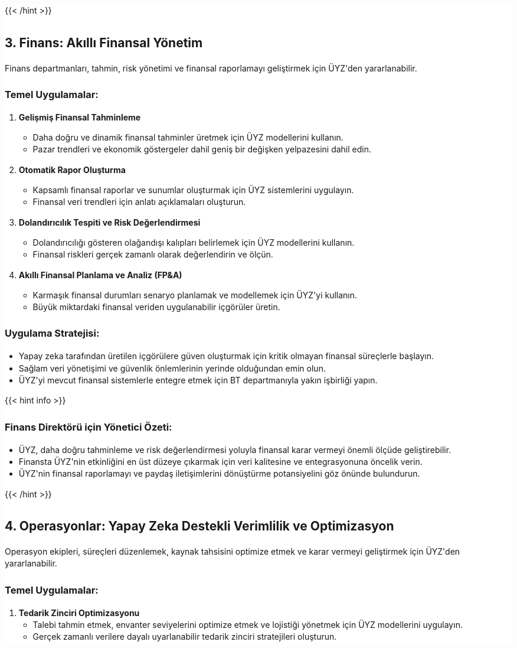 {{< /hint >}}

## 3. Finans: Akıllı Finansal Yönetim

Finans departmanları, tahmin, risk yönetimi ve finansal raporlamayı geliştirmek için ÜYZ'den yararlanabilir.

### Temel Uygulamalar:

1. **Gelişmiş Finansal Tahminleme**
   - Daha doğru ve dinamik finansal tahminler üretmek için ÜYZ modellerini kullanın.
   - Pazar trendleri ve ekonomik göstergeler dahil geniş bir değişken yelpazesini dahil edin.

2. **Otomatik Rapor Oluşturma**
   - Kapsamlı finansal raporlar ve sunumlar oluşturmak için ÜYZ sistemlerini uygulayın.
   - Finansal veri trendleri için anlatı açıklamaları oluşturun.

3. **Dolandırıcılık Tespiti ve Risk Değerlendirmesi**
   - Dolandırıcılığı gösteren olağandışı kalıpları belirlemek için ÜYZ modellerini kullanın.
   - Finansal riskleri gerçek zamanlı olarak değerlendirin ve ölçün.

4. **Akıllı Finansal Planlama ve Analiz (FP&A)**
   - Karmaşık finansal durumları senaryo planlamak ve modellemek için ÜYZ'yi kullanın.
   - Büyük miktardaki finansal veriden uygulanabilir içgörüler üretin.

### Uygulama Stratejisi:
- Yapay zeka tarafından üretilen içgörülere güven oluşturmak için kritik olmayan finansal süreçlerle başlayın.
- Sağlam veri yönetişimi ve güvenlik önlemlerinin yerinde olduğundan emin olun.
- ÜYZ'yi mevcut finansal sistemlerle entegre etmek için BT departmanıyla yakın işbirliği yapın.

{{< hint info >}}

### Finans Direktörü için Yönetici Özeti:
- ÜYZ, daha doğru tahminleme ve risk değerlendirmesi yoluyla finansal karar vermeyi önemli ölçüde geliştirebilir.
- Finansta ÜYZ'nin etkinliğini en üst düzeye çıkarmak için veri kalitesine ve entegrasyonuna öncelik verin.
- ÜYZ'nin finansal raporlamayı ve paydaş iletişimlerini dönüştürme potansiyelini göz önünde bulundurun.

{{< /hint >}}

## 4. Operasyonlar: Yapay Zeka Destekli Verimlilik ve Optimizasyon

Operasyon ekipleri, süreçleri düzenlemek, kaynak tahsisini optimize etmek ve karar vermeyi geliştirmek için ÜYZ'den yararlanabilir.

### Temel Uygulamalar:

1. **Tedarik Zinciri Optimizasyonu**
   - Talebi tahmin etmek, envanter seviyelerini optimize etmek ve lojistiği yönetmek için ÜYZ modellerini uygulayın.
   - Gerçek zamanlı verilere dayalı uyarlanabilir tedarik zinciri stratejileri oluşturun.
